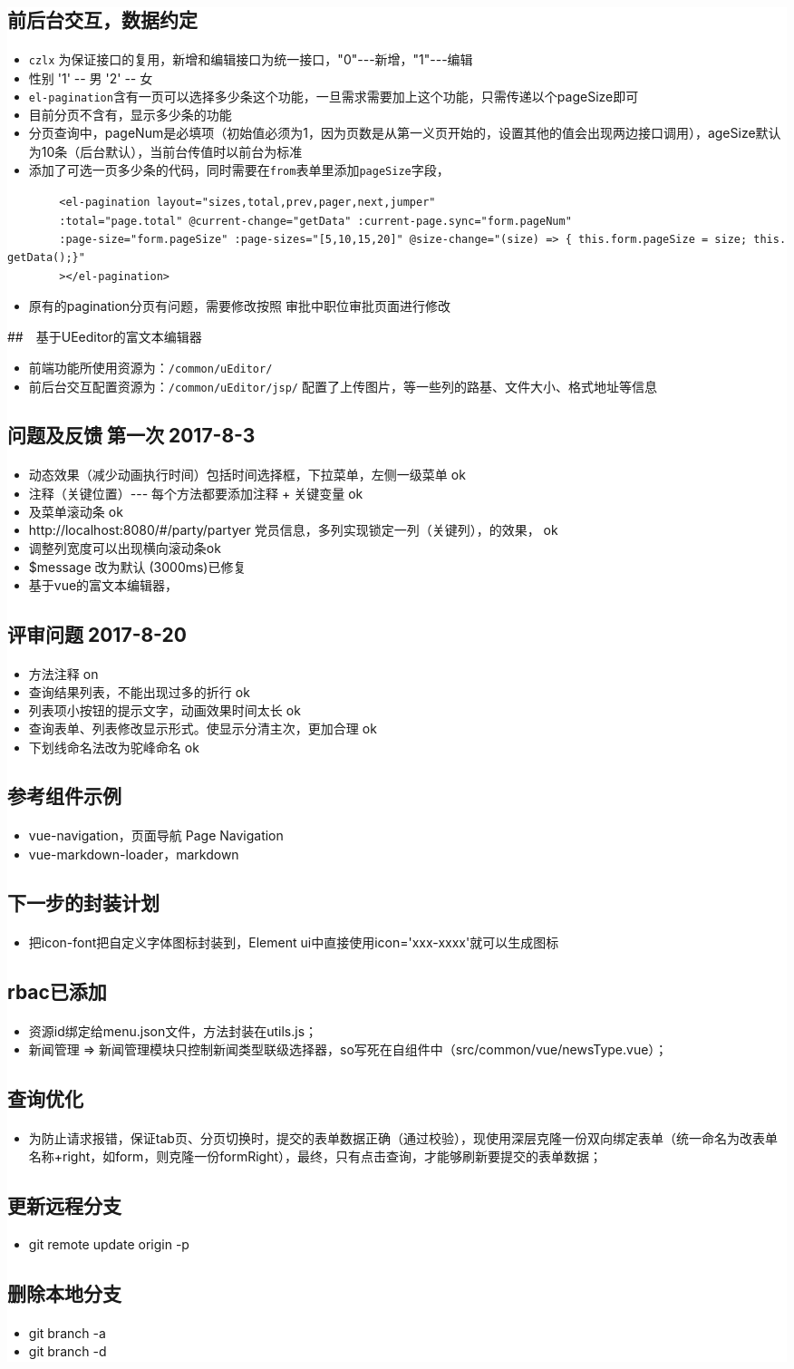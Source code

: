 ## 前后台交互，数据约定
*	`czlx` 为保证接口的复用，新增和编辑接口为统一接口，"0"---新增，"1"---编辑
*	性别 '1' -- 男 '2' -- 女
*	`el-pagination`含有一页可以选择多少条这个功能，一旦需求需要加上这个功能，只需传递以个pageSize即可
* 目前分页不含有，显示多少条的功能
* 分页查询中，pageNum是必填项（初始值必须为1，因为页数是从第一义页开始的，设置其他的值会出现两边接口调用），ageSize默认为10条（后台默认），当前台传值时以前台为标准
*	添加了可选一页多少条的代码，同时需要在`from`表单里添加`pageSize`字段，
```
		<el-pagination layout="sizes,total,prev,pager,next,jumper"
		:total="page.total" @current-change="getData" :current-page.sync="form.pageNum"
		:page-size="form.pageSize" :page-sizes="[5,10,15,20]" @size-change="(size) => { this.form.pageSize = size; this.getData();}"
		></el-pagination>
```
* 原有的pagination分页有问题，需要修改按照 审批中职位审批页面进行修改

##　基于UEeditor的富文本编辑器
*	前端功能所使用资源为：`/common/uEditor/`
* 前后台交互配置资源为：`/common/uEditor/jsp/`	配置了上传图片，等一些列的路基、文件大小、格式地址等信息

## 问题及反馈 第一次 2017-8-3
* 动态效果（减少动画执行时间）包括时间选择框，下拉菜单，左侧一级菜单 ok
* 注释（关键位置）--- 每个方法都要添加注释 + 关键变量 ok
* 及菜单滚动条 ok
* http://localhost:8080/#/party/partyer 党员信息，多列实现锁定一列（关键列），的效果， ok
* 调整列宽度可以出现横向滚动条ok
* $message 改为默认 (3000ms)已修复
* 基于vue的富文本编辑器，

## 评审问题 2017-8-20
*	方法注释 on
* 查询结果列表，不能出现过多的折行 ok 
*	列表项小按钮的提示文字，动画效果时间太长 ok
* 查询表单、列表修改显示形式。使显示分清主次，更加合理 ok
* 下划线命名法改为驼峰命名 ok 

## 参考组件示例
*	vue-navigation，页面导航 Page Navigation
* vue-markdown-loader，markdown

## 下一步的封装计划
* 把icon-font把自定义字体图标封装到，Element ui中直接使用icon='xxx-xxxx'就可以生成图标

## rbac已添加
* 资源id绑定给menu.json文件，方法封装在utils.js；
* 新闻管理 => 新闻管理模块只控制新闻类型联级选择器，so写死在自组件中（src/common/vue/newsType.vue）；

## 查询优化
* 为防止请求报错，保证tab页、分页切换时，提交的表单数据正确（通过校验），现使用深层克隆一份双向绑定表单（统一命名为改表单名称+right，如form，则克隆一份formRight），最终，只有点击查询，才能够刷新要提交的表单数据；
 
## 更新远程分支
* git remote update origin -p
## 删除本地分支
* git branch -a
* git branch -d <branchName>

